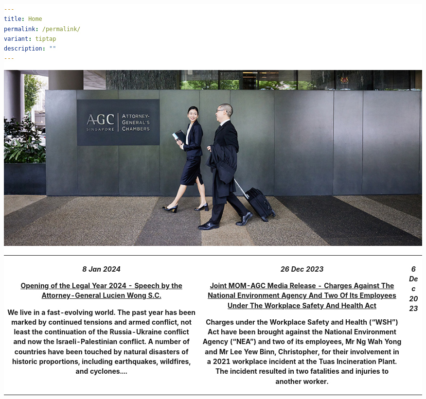 ```yaml
---
title: Home
permalink: /permalink/
variant: tiptap
description: ""
---
```

<p></p>
<div class="isomer-image-wrapper">
<img style="width: 100%" height="auto" width="100%" alt="" src="/images/agc_homepage_banner.jpg">
</div>
<table>
<tbody>
<tr>
<th rowspan="1" colspan="1">
<p><em>8 Jan 2024</em>
</p>
<p><a href="http://www.agc.gov.sg/resources/databases/newsitem/OLY-2024---speech-by-the-attorney-general-lucien-wong-s.c" rel="noopener noreferrer nofollow" target="_blank">Opening of the Legal Year 2024 - Speech by the Attorney-General Lucien Wong S.C.</a>
</p>
<p>We live in a fast-evolving world. The past year has been marked by continued
tensions and armed conflict, not least the continuation of the Russia-Ukraine
conflict and now the Israeli-Palestinian conflict. A number of countries
have been touched by natural disasters of historic proportions, including
earthquakes, wildfires, and cyclones....</p>
</th>
<th rowspan="1" colspan="1">
<p><em>26 Dec 2023</em>
</p>
<p><a href="http://www.agc.gov.sg/resources/databases/newsitem/joint-mom-agc-media-release-charges-against-the-national-environment-agency-and-two-of-its-employees-under-the-workplace-safety-and-health-act" rel="noopener noreferrer nofollow" target="_blank">Joint MOM-AGC Media Release - Charges Against The National Environment Agency And Two Of Its Employees Under The Workplace Safety And Health Act</a>
</p>
<p>Charges under the Workplace Safety and Health (“WSH”) Act have been brought
against the National Environment Agency (“NEA”) and two of its employees,
Mr Ng Wah Yong and Mr Lee Yew Binn, Christopher, for their involvement
in a 2021 workplace incident at the Tuas Incineration Plant. The incident
resulted in two fatalities and injuries to another worker.</p>
</th>
<th rowspan="1" colspan="1">
<p><em>6 Dec 2023</em>
